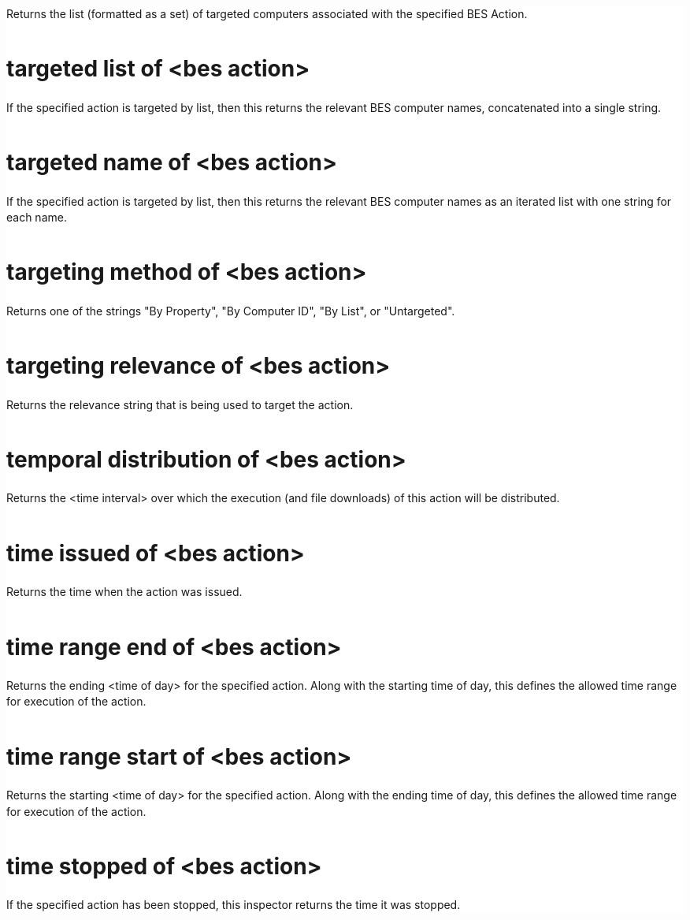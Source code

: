 Returns the list (formatted as a set) of targeted computers associated with the specified BES Action.

# targeted list of &lt;bes action&gt;

If the specified action is targeted by list, then this returns the relevant BES computer names, concatenated into a single string.

# targeted name of &lt;bes action&gt;

If the specified action is targeted by list, then this returns the relevant BES computer names as an iterated list with one string for each name.

# targeting method of &lt;bes action&gt;

Returns one of the strings &quot;By Property&quot;, &quot;By Computer ID&quot;, &quot;By List&quot;, or &quot;Untargeted&quot;.

# targeting relevance of &lt;bes action&gt;

Returns the relevance string that is being used to target the action.

# temporal distribution of &lt;bes action&gt;

Returns the &lt;time interval&gt; over which the execution (and file downloads) of this action will be distributed.

# time issued of &lt;bes action&gt;

Returns the time when the action was issued.

# time range end of &lt;bes action&gt;

Returns the ending &lt;time of day&gt; for the specified action. Along with the starting time of day, this defines the allowed time range for execution of the action.

# time range start of &lt;bes action&gt;

Returns the starting &lt;time of day&gt; for the specified action. Along with the ending time of day, this defines the allowed time range for execution of the action.

# time stopped of &lt;bes action&gt;

If the specified action has been stopped, this inspector returns the time it was stopped.
